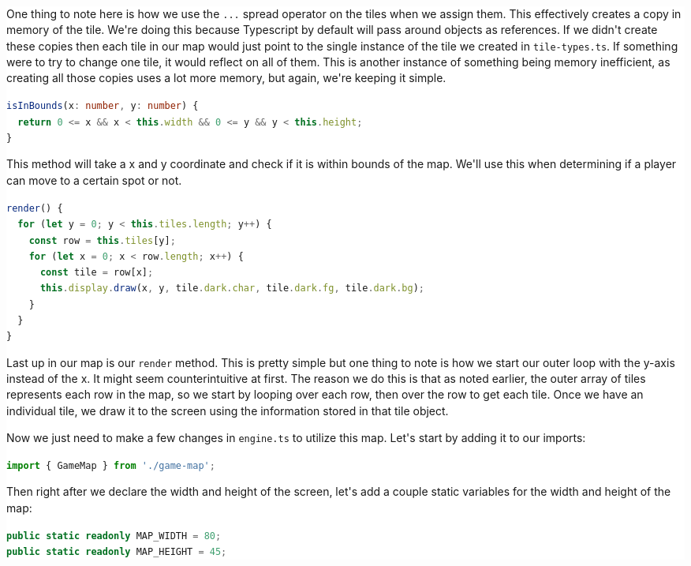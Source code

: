 One thing to note here is how we use the `...` spread operator on the tiles when we assign them. This effectively creates
a copy in memory of the tile. We're doing this because Typescript by default will pass around objects as references. If
we didn't create these copies then each tile in our map would just point to the single instance of the tile we created
in `tile-types.ts`. If something were to try to change one tile, it would reflect on all of them. This is another instance
of something being memory inefficient, as creating all those copies uses a lot more memory, but again, we're keeping it simple.

```typescript
isInBounds(x: number, y: number) {
  return 0 <= x && x < this.width && 0 <= y && y < this.height;
}
```

This method will take a x and y coordinate and check if it is within bounds of the map. We'll use this when determining
if a player can move to a certain spot or not.

```typescript
render() {
  for (let y = 0; y < this.tiles.length; y++) {
    const row = this.tiles[y];
    for (let x = 0; x < row.length; x++) {
      const tile = row[x];
      this.display.draw(x, y, tile.dark.char, tile.dark.fg, tile.dark.bg);
    }
  }
}
```

Last up in our map is our `render` method. This is pretty simple but one thing to note is how we start our outer loop
with the y-axis instead of the x. It might seem counterintuitive at first. The reason we do this is that as noted earlier,
the outer array of tiles represents each row in the map, so we start by looping over each row, then over the row to get 
each tile. Once we have an individual tile, we draw it to the screen using the information stored in that tile object.

Now we just need to make a few changes in `engine.ts` to utilize this map. Let's start by adding it to our imports:

```typescript
import { GameMap } from './game-map';
```

Then right after we declare the width and height of the screen, let's add a couple static variables for the width and
height of the map:

```typescript
public static readonly MAP_WIDTH = 80;
public static readonly MAP_HEIGHT = 45;
```


  [key: string]: Action;